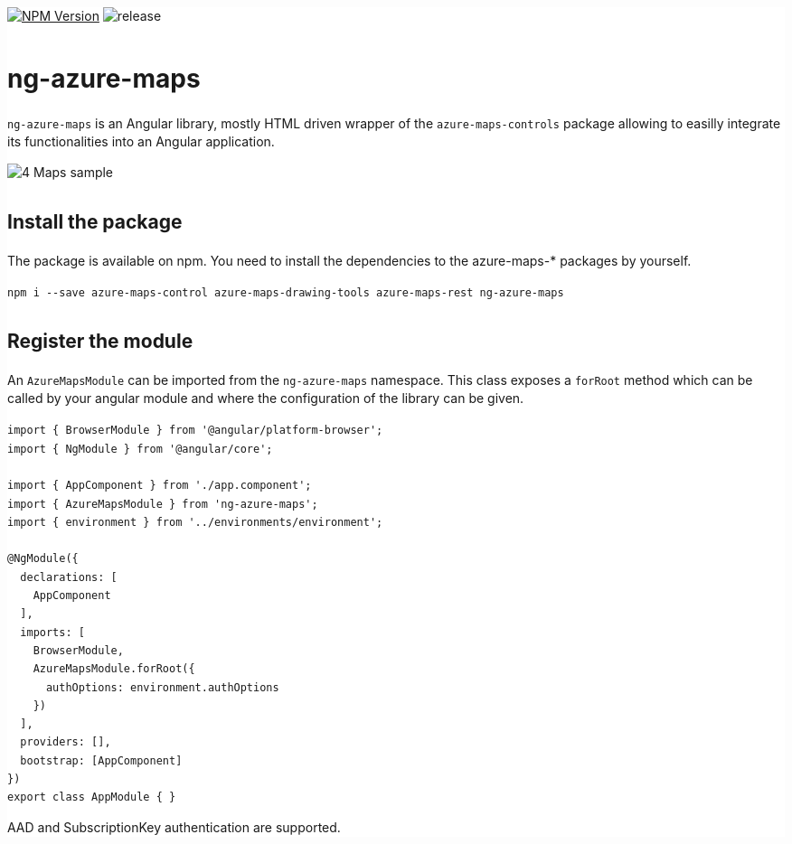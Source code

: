 [![NPM Version](https://img.shields.io/npm/v/ng-azure-maps.svg?style=flat)](https://www.npmjs.com/package/ng-azure-maps)
![release](https://github.com/arnaudleclerc/ng-azure-maps/workflows/release/badge.svg?branch=main)

# ng-azure-maps 

`ng-azure-maps` is an Angular library, mostly HTML driven wrapper of the `azure-maps-controls` package allowing to easilly integrate its functionalities into an Angular application.

![4 Maps sample](./assets/4mapssample.png)

## Install the package

The package is available on npm. You need to install the dependencies to the azure-maps-* packages by yourself.

```
npm i --save azure-maps-control azure-maps-drawing-tools azure-maps-rest ng-azure-maps
```

## Register the module

An `AzureMapsModule` can be imported from the `ng-azure-maps` namespace. This class exposes a `forRoot` method which can be called by your angular module and where the configuration of the library can be given.

```
import { BrowserModule } from '@angular/platform-browser';
import { NgModule } from '@angular/core';

import { AppComponent } from './app.component';
import { AzureMapsModule } from 'ng-azure-maps';
import { environment } from '../environments/environment';

@NgModule({
  declarations: [
    AppComponent
  ],
  imports: [
    BrowserModule,
    AzureMapsModule.forRoot({
      authOptions: environment.authOptions
    })
  ],
  providers: [],
  bootstrap: [AppComponent]
})
export class AppModule { }
```

AAD and SubscriptionKey authentication are supported.
